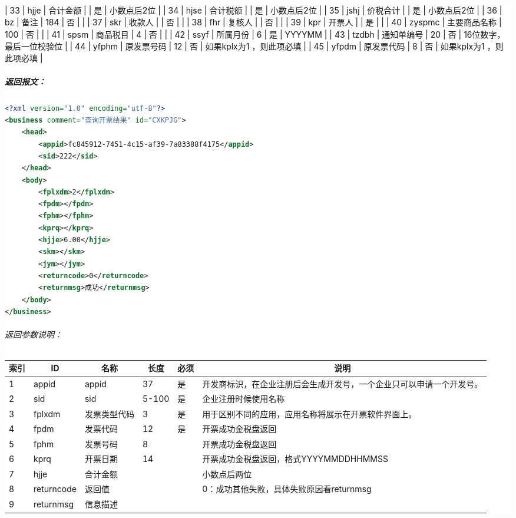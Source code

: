 |  33  |    hjje    |     合计金额     |       | 是   | 小数点后2位                                                  |
|  34  |    hjse    |     合计税额     |       | 是   | 小数点后2位                                                  |
|  35  |    jshj    |     价税合计     |       | 是   | 小数点后2位                                                  |
|  36  |     bz     |       备注       | 184   | 否   |                                                              |
|  37  |    skr     |      收款人      |       | 否   |                                                              |
|  38  |    fhr     |      复核人      |       | 否   |                                                              |
|  39  |    kpr     |      开票人      |       | 是   |                                                              |
|  40  |   zyspmc   |   主要商品名称   | 100   | 否   |                                                              |
|  41  |    spsm    |     商品税目     | 4     | 否   |                                                              |
|  42  |    ssyf    |     所属月份     | 6     | 是   | YYYYMM                                                       |
|  43  |   tzdbh    |    通知单编号    | 20    | 否   | 16位数字，最后一位校验位                                     |
|  44  |   yfphm    |    原发票号码    | 12    | 否   | 如果kplx为1 ，则此项必填                                     |
|  45  |   yfpdm    |    原发票代码    | 8     | 否   | 如果kplx为1 ，则此项必填                                     |

##### 返回报文：

```xml
<?xml version="1.0" encoding="utf-8"?>
<business comment="查询开票结果" id="CXKPJG">
	<head>
		<appid>fc845912-7451-4c15-af39-7a83388f4175</appid>
		<sid>222</sid>
	</head>
	<body>
		<fplxdm>2</fplxdm>
		<fpdm></fpdm>
		<fphm></fphm>
		<kprq></kprq>
		<hjje>6.00</hjje>
		<skm></skm>
		<jym></jym>
        <returncode>0</returncode>
        <returnmsg>成功</returnmsg>
    </body>
</business>
```

###### 返回参数说明：

| 索引 | ID         | 名称         | 长度  | 必须 | 说明                                                         |
| ---- | ---------- | ------------ | ----- | ---- | ------------------------------------------------------------ |
| 1    | appid      | appid        | 37    | 是   | 开发商标识，在企业注册后会生成开发号，一个企业只可以申请一个开发号。 |
| 2    | sid        | sid          | 5-100 | 是   | 企业注册时候使用名称                                         |
| 3    | fplxdm     | 发票类型代码 | 3     | 是   | 用于区别不同的应用，应用名称将展示在开票软件界面上。         |
| 4    | fpdm       | 发票代码     | 12    | 是   | 开票成功金税盘返回                                           |
| 5    | fphm       | 发票号码     | 8     |      | 开票成功金税盘返回                                           |
| 6    | kprq       | 开票日期     | 14    |      | 开票成功金税盘返回，格式YYYYMMDDHHMMSS                       |
| 7    | hjje       | 合计金额     |       |      | 小数点后两位                                                 |
| 8    | returncode | 返回值       |       |      | 0：成功其他失败，具体失败原因看returnmsg                     |
| 9    | returnmsg  | 信息描述     |       |      |                                                              |
